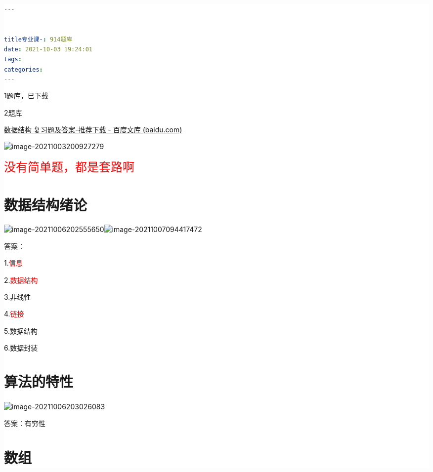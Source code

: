 ```yaml
---


title专业课-: 914题库
date: 2021-10-03 19:24:01
tags:
categories:
---
```


 1题库，已下载

2题库

[数据结构 复习题及答案-推荐下载 - 百度文库 (baidu.com)](https://wenku.baidu.com/view/dc37ac3b92c69ec3d5bbfd0a79563c1ec5dad799.html?fixfr=MImSdXeeRQ%2BZHtIqzckqqA%3D%3D&fr=income8-wk_go_searchX-search)

![image-20211003200927279](https://picgo-freejim.oss-cn-beijing.aliyuncs.com/to_upload/image-20211003200927279.png)



<font color=red size=5>没有简单题，都是套路啊</font>



# 数据结构绪论

![image-20211006202555650](https://picgo-freejim.oss-cn-beijing.aliyuncs.com/to_upload/image-20211006202555650.png)![image-20211007094417472](https://picgo-freejim.oss-cn-beijing.aliyuncs.com/to_upload/image-20211007094417472.png)

答案：

1.<font color=red>信息</font>

2.<font color=red>数据结构</font>

3.非线性

4.<font color=red>链接</font>

5.数据结构

6.数据封装



# 算法的特性

![image-20211006203026083](https://picgo-freejim.oss-cn-beijing.aliyuncs.com/to_upload/image-20211006203026083.png)

答案：有穷性





# 数组
